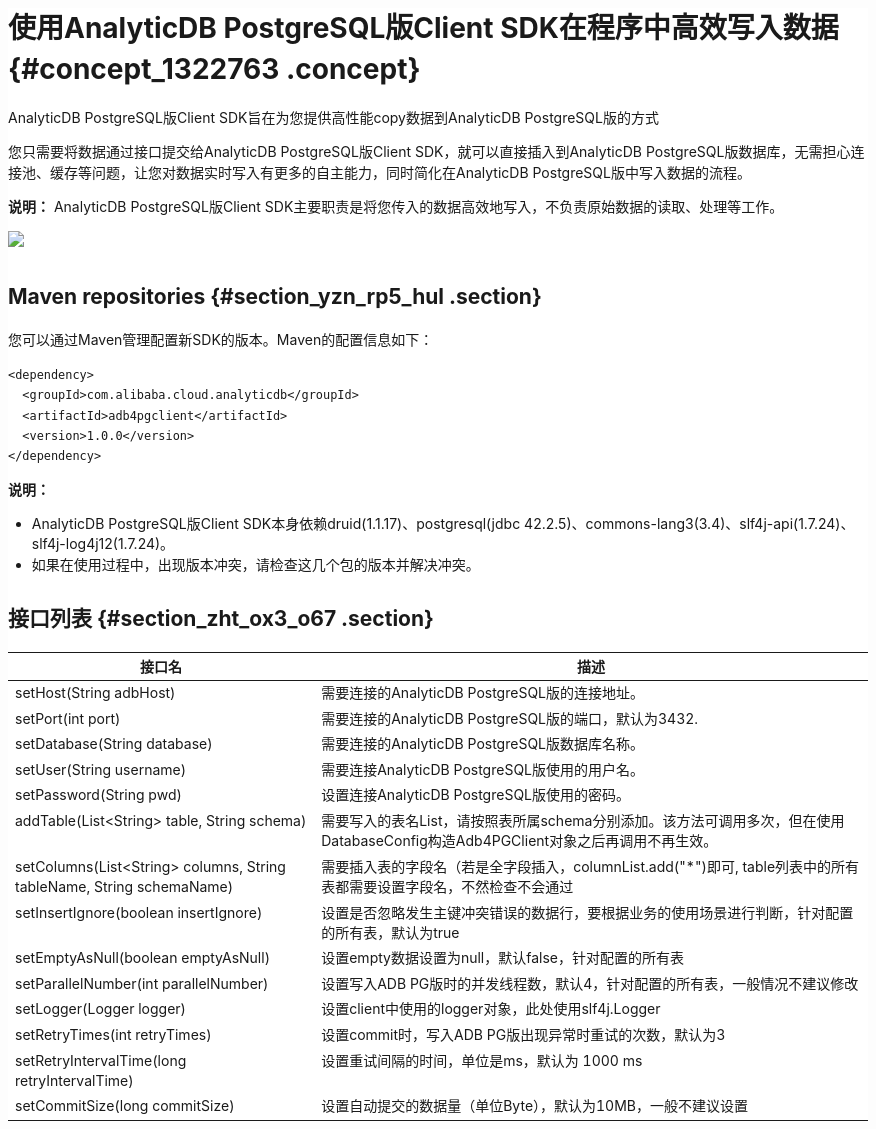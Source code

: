 # 使用AnalyticDB PostgreSQL版Client SDK在程序中高效写入数据 {#concept_1322763 .concept}

AnalyticDB PostgreSQL版Client SDK旨在为您提供高性能copy数据到AnalyticDB PostgreSQL版的方式

您只需要将数据通过接口提交给AnalyticDB PostgreSQL版Client SDK，就可以直接插入到AnalyticDB PostgreSQL版数据库，无需担心连接池、缓存等问题，让您对数据实时写入有更多的自主能力，同时简化在AnalyticDB PostgreSQL版中写入数据的流程。

**说明：** AnalyticDB PostgreSQL版Client SDK主要职责是将您传入的数据高效地写入，不负责原始数据的读取、处理等工作。

![](http://static-aliyun-doc.oss-cn-hangzhou.aliyuncs.com/assets/img/1054279/156387445152636_zh-CN.png)

## Maven repositories {#section_yzn_rp5_hul .section}

您可以通过Maven管理配置新SDK的版本。Maven的配置信息如下：

``` {#codeblock_ij5_the_zea}
<dependency>
  <groupId>com.alibaba.cloud.analyticdb</groupId>
  <artifactId>adb4pgclient</artifactId>
  <version>1.0.0</version>
</dependency>
```

**说明：** 

-   AnalyticDB PostgreSQL版Client SDK本身依赖druid\(1.1.17\)、postgresql\(jdbc 42.2.5\)、commons-lang3\(3.4\)、slf4j-api\(1.7.24\)、slf4j-log4j12\(1.7.24\)。
-   如果在使用过程中，出现版本冲突，请检查这几个包的版本并解决冲突。

## 接口列表 {#section_zht_ox3_o67 .section}

|接口名|描述|
|---|--|
|setHost\(String adbHost\)|需要连接的AnalyticDB PostgreSQL版的连接地址。|
|setPort\(int port\)|需要连接的AnalyticDB PostgreSQL版的端口，默认为3432.|
|setDatabase\(String database\)|需要连接的AnalyticDB PostgreSQL版数据库名称。|
|setUser\(String username\)|需要连接AnalyticDB PostgreSQL版使用的用户名。|
|setPassword\(String pwd\)|设置连接AnalyticDB PostgreSQL版使用的密码。|
|addTable\(List<String\> table, String schema\)|需要写入的表名List，请按照表所属schema分别添加。该方法可调用多次，但在使用DatabaseConfig构造Adb4PGClient对象之后再调用不再生效。|
|setColumns\(List<String\> columns, String tableName, String schemaName\)|需要插入表的字段名（若是全字段插入，columnList.add\("\*"\)即可, table列表中的所有表都需要设置字段名，不然检查不会通过|
|setInsertIgnore\(boolean insertIgnore\)|设置是否忽略发生主键冲突错误的数据行，要根据业务的使用场景进行判断，针对配置的所有表，默认为true|
|setEmptyAsNull\(boolean emptyAsNull\)|设置empty数据设置为null，默认false，针对配置的所有表|
|setParallelNumber\(int parallelNumber\)|设置写入ADB PG版时的并发线程数，默认4，针对配置的所有表，一般情况不建议修改|
|setLogger\(Logger logger\)|设置client中使用的logger对象，此处使用slf4j.Logger|
|setRetryTimes\(int retryTimes\)|设置commit时，写入ADB PG版出现异常时重试的次数，默认为3|
|setRetryIntervalTime\(long retryIntervalTime\)|设置重试间隔的时间，单位是ms，默认为 1000 ms|
|setCommitSize\(long commitSize\)|设置自动提交的数据量（单位Byte），默认为10MB，一般不建议设置|
